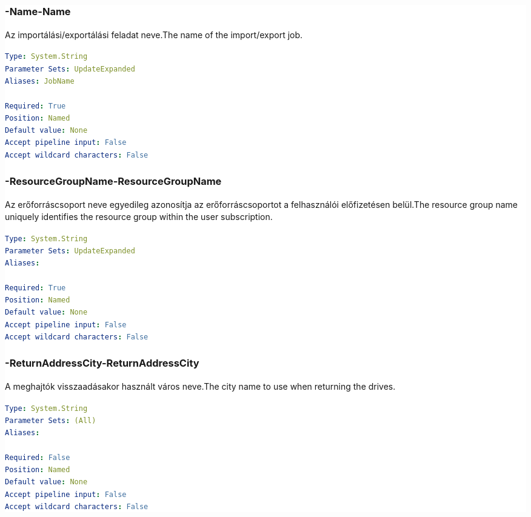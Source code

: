 ### <span data-ttu-id="a95e0-143">-Name</span><span class="sxs-lookup"><span data-stu-id="a95e0-143">-Name</span></span>
<span data-ttu-id="a95e0-144">Az importálási/exportálási feladat neve.</span><span class="sxs-lookup"><span data-stu-id="a95e0-144">The name of the import/export job.</span></span>

```yaml
Type: System.String
Parameter Sets: UpdateExpanded
Aliases: JobName

Required: True
Position: Named
Default value: None
Accept pipeline input: False
Accept wildcard characters: False
```

### <span data-ttu-id="a95e0-145">-ResourceGroupName</span><span class="sxs-lookup"><span data-stu-id="a95e0-145">-ResourceGroupName</span></span>
<span data-ttu-id="a95e0-146">Az erőforráscsoport neve egyedileg azonosítja az erőforráscsoportot a felhasználói előfizetésen belül.</span><span class="sxs-lookup"><span data-stu-id="a95e0-146">The resource group name uniquely identifies the resource group within the user subscription.</span></span>

```yaml
Type: System.String
Parameter Sets: UpdateExpanded
Aliases:

Required: True
Position: Named
Default value: None
Accept pipeline input: False
Accept wildcard characters: False
```

### <span data-ttu-id="a95e0-147">-ReturnAddressCity</span><span class="sxs-lookup"><span data-stu-id="a95e0-147">-ReturnAddressCity</span></span>
<span data-ttu-id="a95e0-148">A meghajtók visszaadásakor használt város neve.</span><span class="sxs-lookup"><span data-stu-id="a95e0-148">The city name to use when returning the drives.</span></span>

```yaml
Type: System.String
Parameter Sets: (All)
Aliases:

Required: False
Position: Named
Default value: None
Accept pipeline input: False
Accept wildcard characters: False
```
